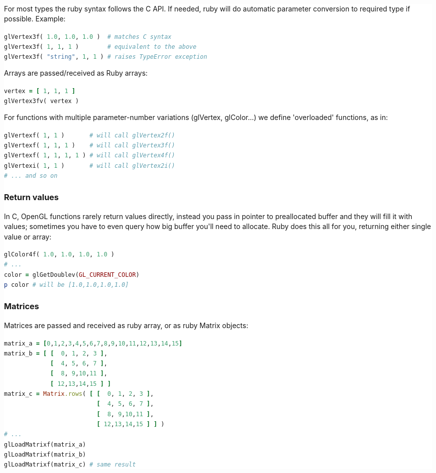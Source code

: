 For most types the ruby syntax follows the C API. If needed, ruby will do
automatic parameter conversion to required type if possible. Example:

```ruby
glVertex3f( 1.0, 1.0, 1.0 )  # matches C syntax
glVertex3f( 1, 1, 1 )        # equivalent to the above
glVertex3f( "string", 1, 1 ) # raises TypeError exception
```

Arrays are passed/received as Ruby arrays:

```ruby
vertex = [ 1, 1, 1 ]
glVertex3fv( vertex )
```

For functions with multiple parameter-number variations (glVertex, glColor...)
we define 'overloaded' functions, as in:

```ruby
glVertexf( 1, 1 )       # will call glVertex2f()
glVertexf( 1, 1, 1 )    # will call glVertex3f()
glVertexf( 1, 1, 1, 1 ) # will call glVertex4f()
glVertexi( 1, 1 )       # will call glVertex2i()
# ... and so on
```

### <a name="return_values"></a> Return values

In C, OpenGL functions rarely return values directly, instead you pass in pointer to
preallocated buffer and they will fill it with values; sometimes you have to even query
how big buffer you'll need to allocate. Ruby does this all for you, returning either single
value or array:

```ruby
glColor4f( 1.0, 1.0, 1.0, 1.0 )
# ...
color = glGetDoublev(GL_CURRENT_COLOR)
p color # will be [1.0,1.0,1.0,1.0]
```

### <a name="matrices"></a> Matrices

Matrices are passed and received as ruby array, or as ruby Matrix objects:

```ruby
matrix_a = [0,1,2,3,4,5,6,7,8,9,10,11,12,13,14,15]
matrix_b = [ [  0, 1, 2, 3 ],
             [  4, 5, 6, 7 ],
             [  8, 9,10,11 ],
             [ 12,13,14,15 ] ]
matrix_c = Matrix.rows( [ [  0, 1, 2, 3 ],
                          [  4, 5, 6, 7 ],
                          [  8, 9,10,11 ],
                          [ 12,13,14,15 ] ] )
# ...
glLoadMatrixf(matrix_a)
glLoadMatrixf(matrix_b) 
glLoadMatrixf(matrix_c) # same result
```
